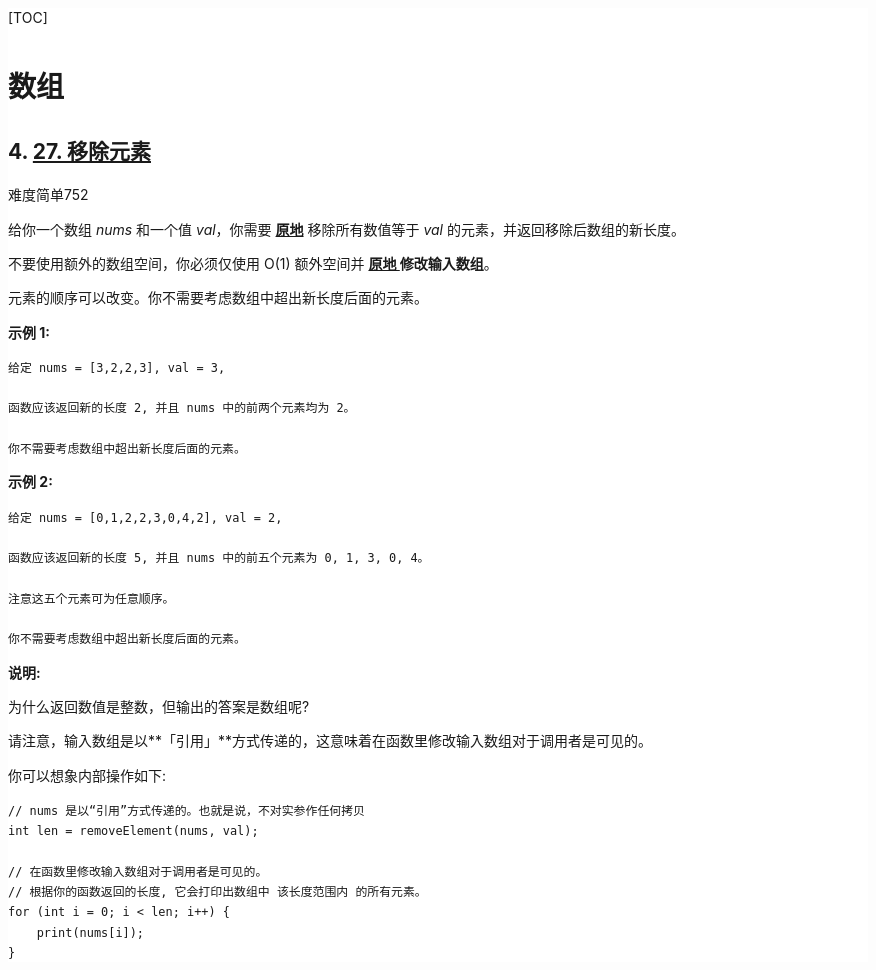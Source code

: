 [TOC]

# 数组













## 4.   [27. 移除元素](https://leetcode-cn.com/problems/remove-element/)

难度简单752

给你一个数组 *nums* 和一个值 *val*，你需要 **[原地](https://baike.baidu.com/item/原地算法)** 移除所有数值等于 *val* 的元素，并返回移除后数组的新长度。

不要使用额外的数组空间，你必须仅使用 O(1) 额外空间并 **[原地 ](https://baike.baidu.com/item/原地算法)修改输入数组**。

元素的顺序可以改变。你不需要考虑数组中超出新长度后面的元素。

 

**示例 1:**

```
给定 nums = [3,2,2,3], val = 3,

函数应该返回新的长度 2, 并且 nums 中的前两个元素均为 2。

你不需要考虑数组中超出新长度后面的元素。
```

**示例 2:**

```
给定 nums = [0,1,2,2,3,0,4,2], val = 2,

函数应该返回新的长度 5, 并且 nums 中的前五个元素为 0, 1, 3, 0, 4。

注意这五个元素可为任意顺序。

你不需要考虑数组中超出新长度后面的元素。
```

 

**说明:**

为什么返回数值是整数，但输出的答案是数组呢?

请注意，输入数组是以**「引用」**方式传递的，这意味着在函数里修改输入数组对于调用者是可见的。

你可以想象内部操作如下:

```
// nums 是以“引用”方式传递的。也就是说，不对实参作任何拷贝
int len = removeElement(nums, val);

// 在函数里修改输入数组对于调用者是可见的。
// 根据你的函数返回的长度, 它会打印出数组中 该长度范围内 的所有元素。
for (int i = 0; i < len; i++) {
    print(nums[i]);
}
```
